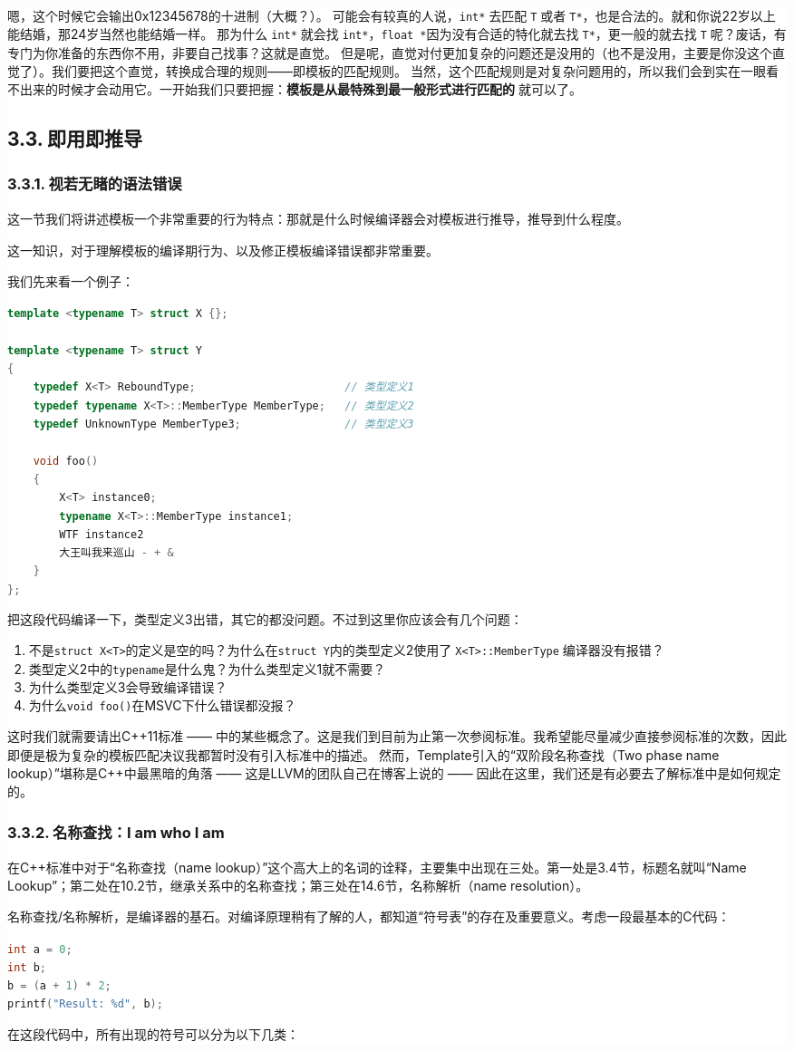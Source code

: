 ``` C++
```

嗯，这个时候它会输出0x12345678的十进制（大概？）。
可能会有较真的人说，`int*` 去匹配 `T` 或者 `T*`，也是合法的。就和你说22岁以上能结婚，那24岁当然也能结婚一样。
那为什么 `int*` 就会找 `int*`，`float *`因为没有合适的特化就去找 `T*`，更一般的就去找 `T` 呢？废话，有专门为你准备的东西你不用，非要自己找事？这就是直觉。
但是呢，直觉对付更加复杂的问题还是没用的（也不是没用，主要是你没这个直觉了）。我们要把这个直觉，转换成合理的规则——即模板的匹配规则。
当然，这个匹配规则是对复杂问题用的，所以我们会到实在一眼看不出来的时候才会动用它。一开始我们只要把握：**模板是从最特殊到最一般形式进行匹配的** 就可以了。

## 3.3. 即用即推导

### 3.3.1. 视若无睹的语法错误
这一节我们将讲述模板一个非常重要的行为特点：那就是什么时候编译器会对模板进行推导，推导到什么程度。

这一知识，对于理解模板的编译期行为、以及修正模板编译错误都非常重要。

我们先来看一个例子：

``` C++
template <typename T> struct X {};
	
template <typename T> struct Y
{
    typedef X<T> ReboundType;				        // 类型定义1
    typedef typename X<T>::MemberType MemberType;	// 类型定义2
    typedef UnknownType MemberType3;			    // 类型定义3

    void foo()
    {
        X<T> instance0;
        typename X<T>::MemberType instance1;
        WTF instance2
        大王叫我来巡山 - + &
    }
};
```

把这段代码编译一下，类型定义3出错，其它的都没问题。不过到这里你应该会有几个问题：

1. 不是`struct X<T>`的定义是空的吗？为什么在`struct Y`内的类型定义2使用了 `X<T>::MemberType` 编译器没有报错？
2. 类型定义2中的`typename`是什么鬼？为什么类型定义1就不需要？
3. 为什么类型定义3会导致编译错误？
4. 为什么`void foo()`在MSVC下什么错误都没报？

这时我们就需要请出C++11标准 —— 中的某些概念了。这是我们到目前为止第一次参阅标准。我希望能尽量减少直接参阅标准的次数，因此即便是极为复杂的模板匹配决议我都暂时没有引入标准中的描述。
然而，Template引入的“双阶段名称查找（Two phase name lookup）”堪称是C++中最黑暗的角落 —— 这是LLVM的团队自己在博客上说的 —— 因此在这里，我们还是有必要去了解标准中是如何规定的。

### 3.3.2. 名称查找：I am who I am
在C++标准中对于“名称查找（name lookup）”这个高大上的名词的诠释，主要集中出现在三处。第一处是3.4节，标题名就叫“Name Lookup”；第二处在10.2节，继承关系中的名称查找；第三处在14.6节，名称解析（name resolution）。

名称查找/名称解析，是编译器的基石。对编译原理稍有了解的人，都知道“符号表”的存在及重要意义。考虑一段最基本的C代码：
``` C
int a = 0;
int b;
b = (a + 1) * 2;
printf("Result: %d", b);
```
在这段代码中，所有出现的符号可以分为以下几类：

